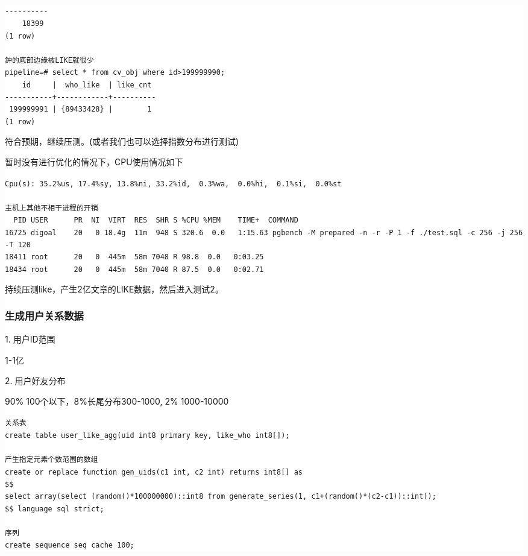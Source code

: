 ```    
----------
    18399
(1 row)
  
鈡的底部边缘被LIKE就很少  
pipeline=# select * from cv_obj where id>199999990;  
    id     |  who_like  | like_cnt   
-----------+------------+----------  
 199999991 | {89433428} |        1  
(1 row)  
```    
    
符合预期，继续压测。(或者我们也可以选择指数分布进行测试)      
    
暂时没有进行优化的情况下，CPU使用情况如下    
    
```    
Cpu(s): 35.2%us, 17.4%sy, 13.8%ni, 33.2%id,  0.3%wa,  0.0%hi,  0.1%si,  0.0%st    
    
主机上其他不相干进程的开销    
  PID USER      PR  NI  VIRT  RES  SHR S %CPU %MEM    TIME+  COMMAND                                                                                                                                                                             
16725 digoal    20   0 18.4g  11m  948 S 320.6  0.0   1:15.63 pgbench -M prepared -n -r -P 1 -f ./test.sql -c 256 -j 256 -T 120                                                                                                                  
18411 root      20   0  445m  58m 7048 R 98.8  0.0   0:03.25                                                            
18434 root      20   0  445m  58m 7040 R 87.5  0.0   0:02.71     
```    
    
持续压测like，产生2亿文章的LIKE数据，然后进入测试2。    
    
### 生成用户关系数据    
1\. 用户ID范围    
    
1-1亿    
    
2\. 用户好友分布    
    
90% 100个以下，8%长尾分布300-1000, 2% 1000-10000    
    
```    
关系表    
create table user_like_agg(uid int8 primary key, like_who int8[]);    
    
产生指定元素个数范围的数组    
create or replace function gen_uids(c1 int, c2 int) returns int8[] as    
$$     
select array(select (random()*100000000)::int8 from generate_series(1, c1+(random()*(c2-c1))::int));    
$$ language sql strict;    
    
序列    
create sequence seq cache 100;    
```    
    